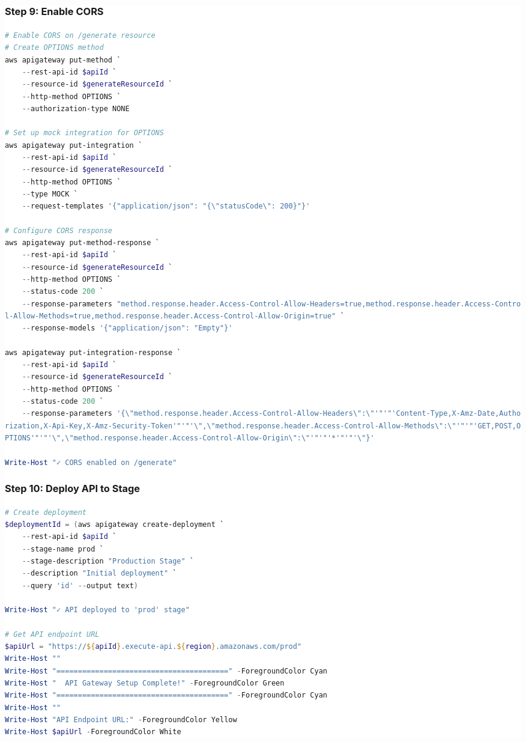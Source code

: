 ### Step 9: Enable CORS

```powershell
# Enable CORS on /generate resource
# Create OPTIONS method
aws apigateway put-method `
    --rest-api-id $apiId `
    --resource-id $generateResourceId `
    --http-method OPTIONS `
    --authorization-type NONE

# Set up mock integration for OPTIONS
aws apigateway put-integration `
    --rest-api-id $apiId `
    --resource-id $generateResourceId `
    --http-method OPTIONS `
    --type MOCK `
    --request-templates '{"application/json": "{\"statusCode\": 200}"}'

# Configure CORS response
aws apigateway put-method-response `
    --rest-api-id $apiId `
    --resource-id $generateResourceId `
    --http-method OPTIONS `
    --status-code 200 `
    --response-parameters "method.response.header.Access-Control-Allow-Headers=true,method.response.header.Access-Control-Allow-Methods=true,method.response.header.Access-Control-Allow-Origin=true" `
    --response-models '{"application/json": "Empty"}'

aws apigateway put-integration-response `
    --rest-api-id $apiId `
    --resource-id $generateResourceId `
    --http-method OPTIONS `
    --status-code 200 `
    --response-parameters '{\"method.response.header.Access-Control-Allow-Headers\":\"'"'"'Content-Type,X-Amz-Date,Authorization,X-Api-Key,X-Amz-Security-Token'"'"'\",\"method.response.header.Access-Control-Allow-Methods\":\"'"'"'GET,POST,OPTIONS'"'"'\",\"method.response.header.Access-Control-Allow-Origin\":\"'"'"'*'"'"'\"}'

Write-Host "✓ CORS enabled on /generate"
```

### Step 10: Deploy API to Stage

```powershell
# Create deployment
$deploymentId = (aws apigateway create-deployment `
    --rest-api-id $apiId `
    --stage-name prod `
    --stage-description "Production Stage" `
    --description "Initial deployment" `
    --query 'id' --output text)

Write-Host "✓ API deployed to 'prod' stage"

# Get API endpoint URL
$apiUrl = "https://${apiId}.execute-api.${region}.amazonaws.com/prod"
Write-Host ""
Write-Host "========================================" -ForegroundColor Cyan
Write-Host "  API Gateway Setup Complete!" -ForegroundColor Green
Write-Host "========================================" -ForegroundColor Cyan
Write-Host ""
Write-Host "API Endpoint URL:" -ForegroundColor Yellow
Write-Host $apiUrl -ForegroundColor White
```